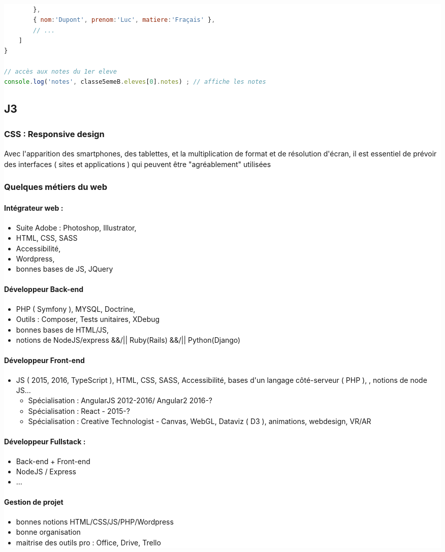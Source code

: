 ```javascript
		},
		{ nom:'Dupont', prenom:'Luc', matiere:'Fraçais' },
		// ...
	]
}

// accès aux notes du 1er eleve
console.log('notes', classe5emeB.eleves[0].notes) ; // affiche les notes
```

## J3

### CSS : Responsive design

Avec l'apparition des smartphones, des tablettes, et la multiplication de format et de résolution d'écran,
il est essentiel de prévoir des interfaces ( sites et applications ) qui peuvent être "agréablement" utilisées


### Quelques métiers du web
 
#### Intégrateur web : 
- Suite Adobe : Photoshop, Illustrator, 
- HTML, CSS, SASS
- Accessibilité,
- Wordpress, 
- bonnes bases de JS, JQuery

#### Développeur Back-end
- PHP ( Symfony ), MYSQL, Doctrine,
- Outils : Composer, Tests unitaires, XDebug  
- bonnes bases de HTML/JS, 
- notions de NodeJS/express &&/|| Ruby(Rails) &&/|| Python(Django)

#### Développeur Front-end
- JS ( 2015, 2016, TypeScript ), HTML, CSS, SASS, Accessibilité, bases d'un langage côté-serveur ( PHP ),  , notions de node JS...
  - Spécialisation : AngularJS 2012-2016/ Angular2 2016-?
  - Spécialisation : React - 2015-?
  - Spécialisation : Creative Technologist - Canvas, WebGL, Dataviz ( D3 ), animations, webdesign, VR/AR
  
#### Développeur Fullstack : 
- Back-end + Front-end
- NodeJS / Express
- ...

#### Gestion de projet
- bonnes notions HTML/CSS/JS/PHP/Wordpress
- bonne organisation 
- maitrise des outils pro : Office, Drive, Trello
